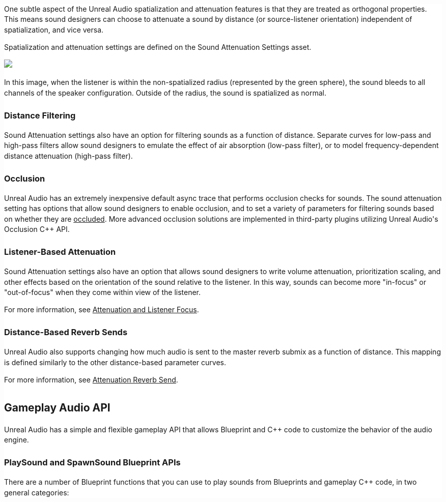 One subtle aspect of the Unreal Audio spatialization and attenuation features is that they are treated as orthogonal properties. This means sound designers can choose to attenuate a sound by distance (or source-listener orientation) independent of spatialization, and vice versa.

Spatialization and attenuation settings are defined on the Sound Attenuation Settings asset.

![](https://d1iv7db44yhgxn.cloudfront.net/documentation/images/efa3a424-8ee1-41f8-ab1f-a57e8d0893b6/spatializationattenuation.png)

In this image, when the listener is within the non-spatialized radius (represented by the green sphere), the sound bleeds to all channels of the speaker configuration. Outside of the radius, the sound is spatialized as normal.

### Distance Filtering

Sound Attenuation settings also have an option for filtering sounds as a function of distance. Separate curves for low-pass and high-pass filters allow sound designers to emulate the effect of air absorption (low-pass filter), or to model frequency-dependent distance attenuation (high-pass filter).

### Occlusion

Unreal Audio has an extremely inexpensive default async trace that performs occlusion checks for sounds. The sound attenuation setting has options that allow sound designers to enable occlusion, and to set a variety of parameters for filtering sounds based on whether they are [occluded](/documentation/en-us/unreal-engine/sound-attenuation-in-unreal-engine#attenuationocclusion). More advanced occlusion solutions are implemented in third-party plugins utilizing Unreal Audio's Occlusion C++ API.

### Listener-Based Attenuation

Sound Attenuation settings also have an option that allows sound designers to write volume attenuation, prioritization scaling, and other effects based on the orientation of the sound relative to the listener. In this way, sounds can become more "in-focus" or "out-of-focus" when they come within view of the listener.

For more information, see [Attenuation and Listener Focus](/documentation/en-us/unreal-engine/sound-attenuation-in-unreal-engine#attenuationlistenerfocus).

### Distance-Based Reverb Sends

Unreal Audio also supports changing how much audio is sent to the master reverb submix as a function of distance. This mapping is defined similarly to the other distance-based parameter curves.

For more information, see [Attenuation Reverb Send](/documentation/en-us/unreal-engine/sound-attenuation-in-unreal-engine#attenuationreverbsend).

## Gameplay Audio API

Unreal Audio has a simple and flexible gameplay API that allows Blueprint and C++ code to customize the behavior of the audio engine.

### PlaySound and SpawnSound Blueprint APIs

There are a number of Blueprint functions that you can use to play sounds from Blueprints and gameplay C++ code, in two general categories:
